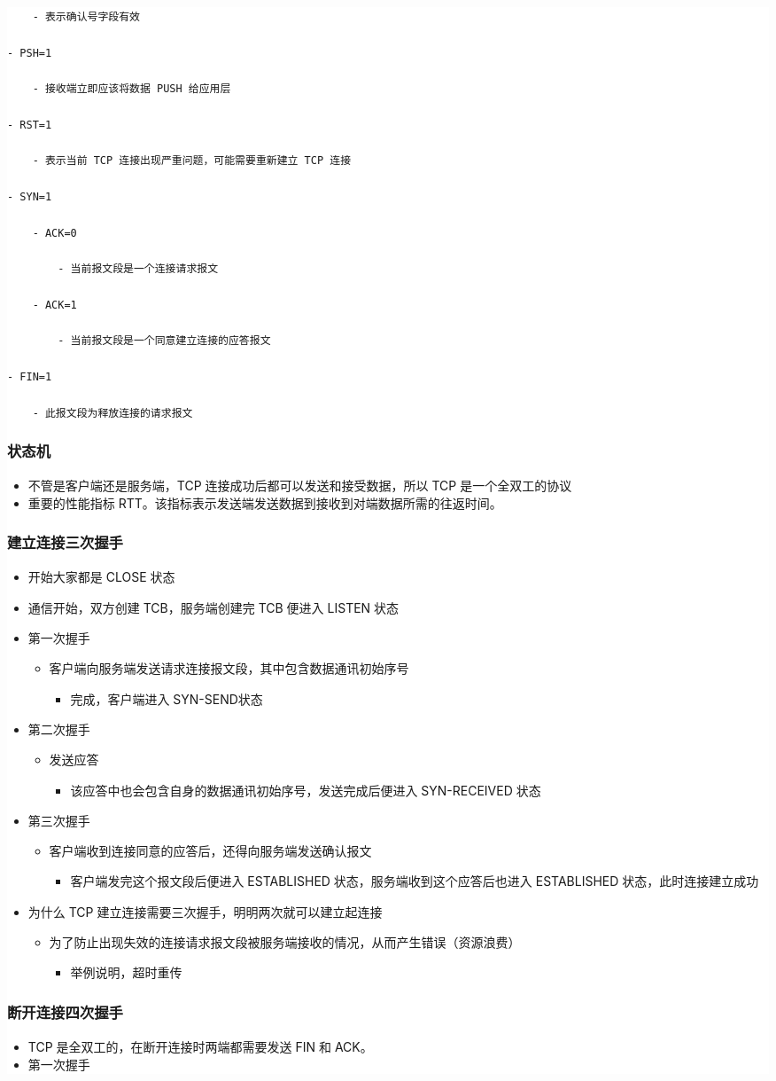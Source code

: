 		- 表示确认号字段有效

	- PSH=1

		- 接收端立即应该将数据 PUSH 给应用层

	- RST=1

		- 表示当前 TCP 连接出现严重问题，可能需要重新建立 TCP 连接

	- SYN=1

		- ACK=0

			- 当前报文段是一个连接请求报文

		- ACK=1

			- 当前报文段是一个同意建立连接的应答报文

	- FIN=1

		- 此报文段为释放连接的请求报文

### 状态机

- 不管是客户端还是服务端，TCP 连接成功后都可以发送和接受数据，所以 TCP 是一个全双工的协议
- 重要的性能指标 RTT。该指标表示发送端发送数据到接收到对端数据所需的往返时间。

### 建立连接三次握手

- 开始大家都是 CLOSE 状态
- 通信开始，双方创建 TCB，服务端创建完 TCB 便进入 LISTEN 状态
- 第一次握手

	- 客户端向服务端发送请求连接报文段，其中包含数据通讯初始序号

		- 完成，客户端进入 SYN-SEND状态

- 第二次握手

	- 发送应答

		- 该应答中也会包含自身的数据通讯初始序号，发送完成后便进入 SYN-RECEIVED 状态

- 第三次握手

	- 客户端收到连接同意的应答后，还得向服务端发送确认报文

		- 客户端发完这个报文段后便进入 ESTABLISHED 状态，服务端收到这个应答后也进入 ESTABLISHED 状态，此时连接建立成功

- 为什么 TCP 建立连接需要三次握手，明明两次就可以建立起连接

	- 为了防止出现失效的连接请求报文段被服务端接收的情况，从而产生错误（资源浪费）

		- 举例说明，超时重传

### 断开连接四次握手

- TCP 是全双工的，在断开连接时两端都需要发送 FIN 和 ACK。
- 第一次握手

